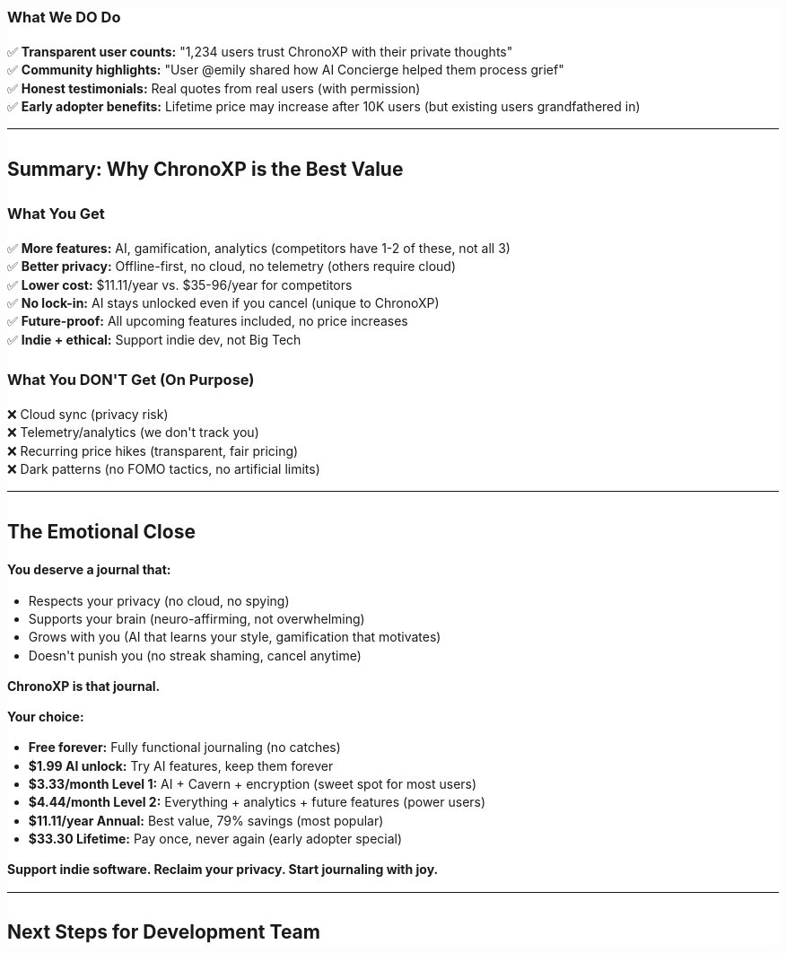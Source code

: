 ### What We DO Do
✅ **Transparent user counts:** "1,234 users trust ChronoXP with their private thoughts"  
✅ **Community highlights:** "User @emily shared how AI Concierge helped them process grief"  
✅ **Honest testimonials:** Real quotes from real users (with permission)  
✅ **Early adopter benefits:** Lifetime price may increase after 10K users (but existing users grandfathered in)  

---

## Summary: Why ChronoXP is the Best Value

### What You Get
✅ **More features:** AI, gamification, analytics (competitors have 1-2 of these, not all 3)  
✅ **Better privacy:** Offline-first, no cloud, no telemetry (others require cloud)  
✅ **Lower cost:** $11.11/year vs. $35-96/year for competitors  
✅ **No lock-in:** AI stays unlocked even if you cancel (unique to ChronoXP)  
✅ **Future-proof:** All upcoming features included, no price increases  
✅ **Indie + ethical:** Support indie dev, not Big Tech  

### What You DON'T Get (On Purpose)
❌ Cloud sync (privacy risk)  
❌ Telemetry/analytics (we don't track you)  
❌ Recurring price hikes (transparent, fair pricing)  
❌ Dark patterns (no FOMO tactics, no artificial limits)  

---

## The Emotional Close

**You deserve a journal that:**
- Respects your privacy (no cloud, no spying)
- Supports your brain (neuro-affirming, not overwhelming)
- Grows with you (AI that learns your style, gamification that motivates)
- Doesn't punish you (no streak shaming, cancel anytime)

**ChronoXP is that journal.**

**Your choice:**
- **Free forever:** Fully functional journaling (no catches)
- **$1.99 AI unlock:** Try AI features, keep them forever
- **$3.33/month Level 1:** AI + Cavern + encryption (sweet spot for most users)
- **$4.44/month Level 2:** Everything + analytics + future features (power users)
- **$11.11/year Annual:** Best value, 79% savings (most popular)
- **$33.30 Lifetime:** Pay once, never again (early adopter special)

**Support indie software. Reclaim your privacy. Start journaling with joy.**

---

## Next Steps for Development Team
